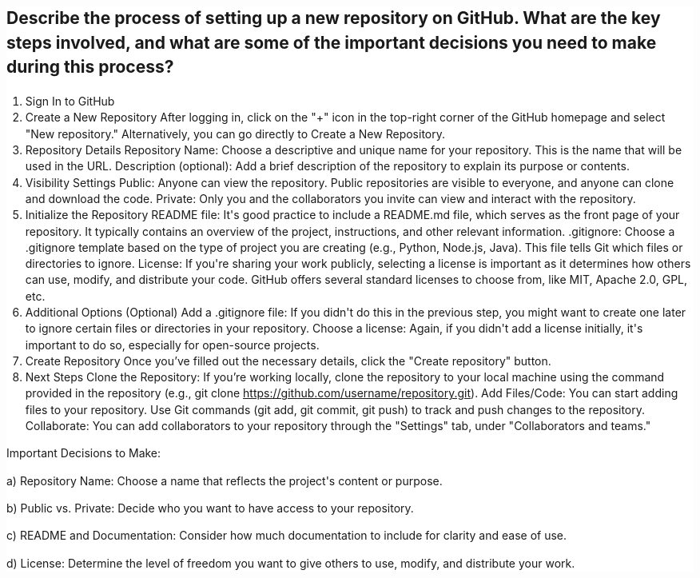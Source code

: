 ## Describe the process of setting up a new repository on GitHub. What are the key steps involved, and what are some of the important decisions you need to make during this process?
1. Sign In to GitHub
2. Create a New Repository
After logging in, click on the "+" icon in the top-right corner of the GitHub homepage and select "New repository."
Alternatively, you can go directly to Create a New Repository.
3. Repository Details
Repository Name: Choose a descriptive and unique name for your repository. This is the name that will be used in the URL.
Description (optional): Add a brief description of the repository to explain its purpose or contents.
4. Visibility Settings
Public: Anyone can view the repository. Public repositories are visible to everyone, and anyone can clone and download the code.
Private: Only you and the collaborators you invite can view and interact with the repository.
5. Initialize the Repository
README file: It's good practice to include a README.md file, which serves as the front page of your repository. It typically contains an overview of the project, instructions, and other relevant information.
.gitignore: Choose a .gitignore template based on the type of project you are creating (e.g., Python, Node.js, Java). This file tells Git which files or directories to ignore.
License: If you're sharing your work publicly, selecting a license is important as it determines how others can use, modify, and distribute your code. GitHub offers several standard licenses to choose from, like MIT, Apache 2.0, GPL, etc.
6. Additional Options (Optional)
Add a .gitignore file: If you didn't do this in the previous step, you might want to create one later to ignore certain files or directories in your repository.
Choose a license: Again, if you didn't add a license initially, it's important to do so, especially for open-source projects.
7. Create Repository
Once you’ve filled out the necessary details, click the "Create repository" button.
8. Next Steps
Clone the Repository: If you’re working locally, clone the repository to your local machine using the command provided in the repository (e.g., git clone https://github.com/username/repository.git).
Add Files/Code: You can start adding files to your repository. Use Git commands (git add, git commit, git push) to track and push changes to the repository.
Collaborate: You can add collaborators to your repository through the "Settings" tab, under "Collaborators and teams."

Important Decisions to Make:

a) Repository Name: Choose a name that reflects the project's content or purpose.

b) Public vs. Private: Decide who you want to have access to your repository.

c) README and Documentation: Consider how much documentation to include for clarity and ease of use.

d) License: Determine the level of freedom you want to give others to use, modify, and distribute your work.
